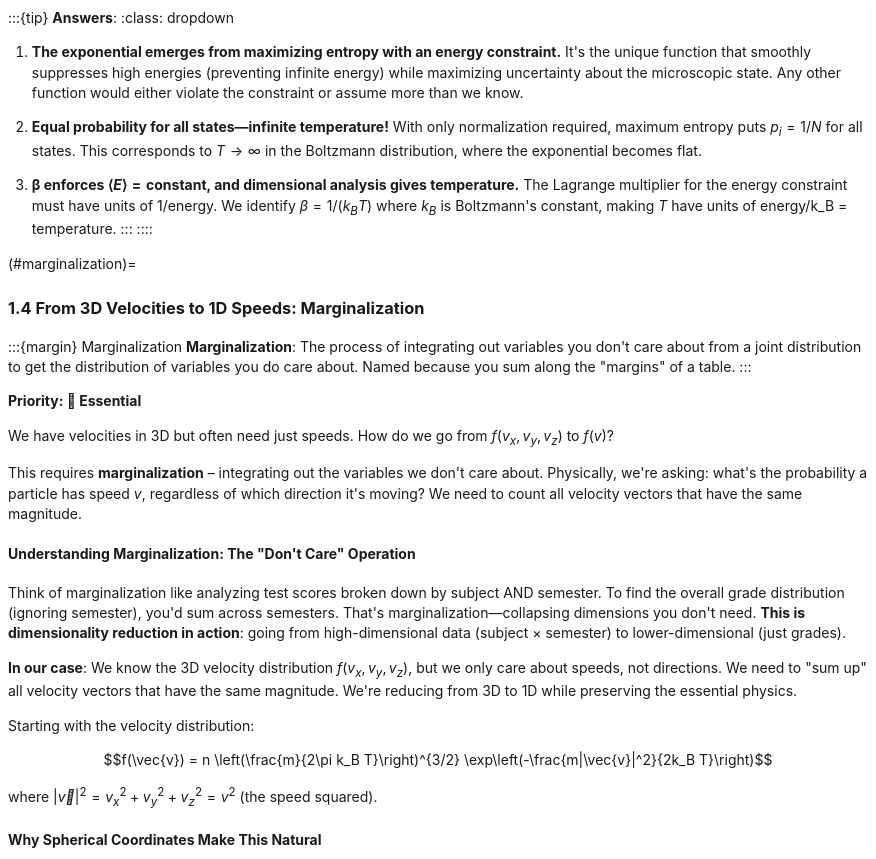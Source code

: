 :::{tip} **Answers**:
:class: dropdown

1. **The exponential emerges from maximizing entropy with an energy constraint.** It's the unique function that smoothly suppresses high energies (preventing infinite energy) while maximizing uncertainty about the microscopic state. Any other function would either violate the constraint or assume more than we know.

2. **Equal probability for all states—infinite temperature!** With only normalization required, maximum entropy puts $p_i = 1/N$ for all states. This corresponds to $T → ∞$ in the Boltzmann distribution, where the exponential becomes flat.

3. **β enforces $\langle E \rangle = \text{constant}$, and dimensional analysis gives temperature.** The Lagrange multiplier for the energy constraint must have units of 1/energy. We identify $β = 1/(k_B T)$ where $k_B$ is Boltzmann's constant, making $T$ have units of energy/k_B = temperature.
:::
::::

(#marginalization)=
### 1.4 **From 3D Velocities to 1D Speeds: Marginalization**

:::{margin} Marginalization
**Marginalization**: The process of integrating out variables you don't care about from a joint distribution to get the distribution of variables you do care about. Named because you sum along the "margins" of a table.
:::

**Priority: 🔴 Essential**

We have velocities in 3D but often need just speeds. How do we go from $f(v_x, v_y, v_z)$ to $f(v)$?

This requires **marginalization** – integrating out the variables we don't care about. Physically, we're asking: what's the probability a particle has speed $v$, regardless of which direction it's moving? We need to count all velocity vectors that have the same magnitude.

#### Understanding Marginalization: The "Don't Care" Operation
Think of marginalization like analyzing test scores broken down by subject AND semester. To find the overall grade distribution (ignoring semester), you'd sum across semesters. That's marginalization—collapsing dimensions you don't need. **This is dimensionality reduction in action**: going from high-dimensional data (subject × semester) to lower-dimensional (just grades).

**In our case**: We know the 3D velocity distribution $f(v_x, v_y, v_z)$, but we only care about speeds, not directions. We need to "sum up" all velocity vectors that have the same magnitude. We're reducing from 3D to 1D while preserving the essential physics.

Starting with the velocity distribution:

$$f(\vec{v}) = n \left(\frac{m}{2\pi k_B T}\right)^{3/2} \exp\left(-\frac{m|\vec{v}|^2}{2k_B T}\right)$$

where $|\vec{v}|^2 = v_x^2 + v_y^2 + v_z^2 = v^2$ (the speed squared).

#### Why Spherical Coordinates Make This Natural
